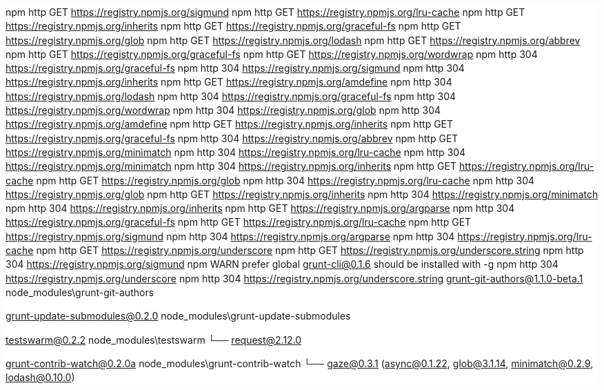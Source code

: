npm http GET https://registry.npmjs.org/sigmund
npm http GET https://registry.npmjs.org/lru-cache
npm http GET https://registry.npmjs.org/inherits
npm http GET https://registry.npmjs.org/graceful-fs
npm http GET https://registry.npmjs.org/glob
npm http GET https://registry.npmjs.org/lodash
npm http GET https://registry.npmjs.org/abbrev
npm http GET https://registry.npmjs.org/graceful-fs
npm http GET https://registry.npmjs.org/wordwrap
npm http 304 https://registry.npmjs.org/graceful-fs
npm http 304 https://registry.npmjs.org/sigmund
npm http 304 https://registry.npmjs.org/inherits
npm http GET https://registry.npmjs.org/amdefine
npm http 304 https://registry.npmjs.org/lodash
npm http 304 https://registry.npmjs.org/graceful-fs
npm http 304 https://registry.npmjs.org/wordwrap
npm http 304 https://registry.npmjs.org/glob
npm http 304 https://registry.npmjs.org/amdefine
npm http GET https://registry.npmjs.org/inherits
npm http GET https://registry.npmjs.org/graceful-fs
npm http 304 https://registry.npmjs.org/abbrev
npm http GET https://registry.npmjs.org/minimatch
npm http 304 https://registry.npmjs.org/lru-cache
npm http 304 https://registry.npmjs.org/minimatch
npm http 304 https://registry.npmjs.org/inherits
npm http GET https://registry.npmjs.org/lru-cache
npm http GET https://registry.npmjs.org/glob
npm http 304 https://registry.npmjs.org/lru-cache
npm http 304 https://registry.npmjs.org/glob
npm http GET https://registry.npmjs.org/inherits
npm http 304 https://registry.npmjs.org/minimatch
npm http 304 https://registry.npmjs.org/inherits
npm http GET https://registry.npmjs.org/argparse
npm http 304 https://registry.npmjs.org/graceful-fs
npm http GET https://registry.npmjs.org/lru-cache
npm http GET https://registry.npmjs.org/sigmund
npm http 304 https://registry.npmjs.org/argparse
npm http 304 https://registry.npmjs.org/lru-cache
npm http GET https://registry.npmjs.org/underscore
npm http GET https://registry.npmjs.org/underscore.string
npm http 304 https://registry.npmjs.org/sigmund
npm WARN prefer global grunt-cli@0.1.6 should be installed with -g
npm http 304 https://registry.npmjs.org/underscore
npm http 304 https://registry.npmjs.org/underscore.string
grunt-git-authors@1.1.0-beta.1 node_modules\grunt-git-authors

grunt-update-submodules@0.2.0 node_modules\grunt-update-submodules

testswarm@0.2.2 node_modules\testswarm
└── request@2.12.0

grunt-contrib-watch@0.2.0a node_modules\grunt-contrib-watch
└── gaze@0.3.1 (async@0.1.22, glob@3.1.14, minimatch@0.2.9, lodash@0.10.0)
